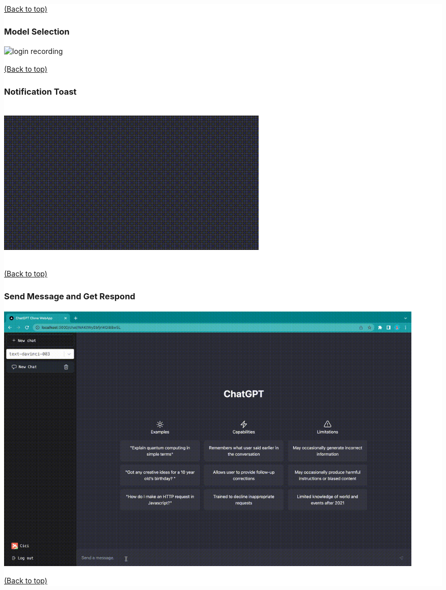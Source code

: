   
[(Back to top)](#table-of-contents)
  
### Model Selection
<img src="./gif/modelSelection.gif" alt="login recording" height="500">
  
[(Back to top)](#table-of-contents)
  
### Notification Toast
<img src="./gif/toast.gif" alt="login recording" height="300" width="500">
  
[(Back to top)](#table-of-contents)
  
### Send Message and Get Respond
<img src="./gif/messages.gif" alt="login recording" height="500">
  
[(Back to top)](#table-of-contents)
